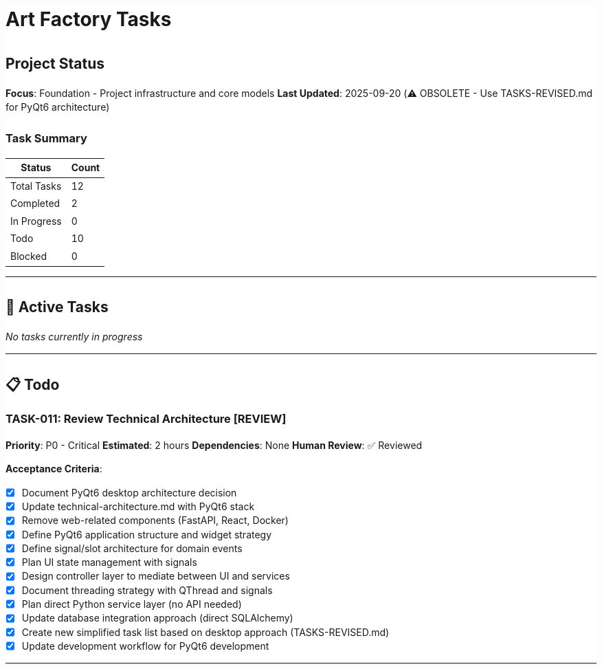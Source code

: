 # Art Factory Tasks

## Project Status
**Focus**: Foundation - Project infrastructure and core models
**Last Updated**: 2025-09-20 (⚠️ OBSOLETE - Use TASKS-REVISED.md for PyQt6 architecture)

### Task Summary
| Status | Count |
|--------|-------|
| Total Tasks | 12 |
| Completed | 2 |
| In Progress | 0 |
| Todo | 10 |
| Blocked | 0 |

---

## 🚀 Active Tasks

*No tasks currently in progress*

---

## 📋 Todo

### TASK-011: Review Technical Architecture [REVIEW]
**Priority**: P0 - Critical
**Estimated**: 2 hours
**Dependencies**: None
**Human Review**: ✅ Reviewed

**Acceptance Criteria**:
- [x] Document PyQt6 desktop architecture decision
- [x] Update technical-architecture.md with PyQt6 stack
- [x] Remove web-related components (FastAPI, React, Docker)
- [x] Define PyQt6 application structure and widget strategy
- [x] Define signal/slot architecture for domain events
- [x] Plan UI state management with signals
- [x] Design controller layer to mediate between UI and services
- [x] Document threading strategy with QThread and signals
- [x] Plan direct Python service layer (no API needed)
- [x] Update database integration approach (direct SQLAlchemy)
- [x] Create new simplified task list based on desktop approach (TASKS-REVISED.md)
- [x] Update development workflow for PyQt6 development

---